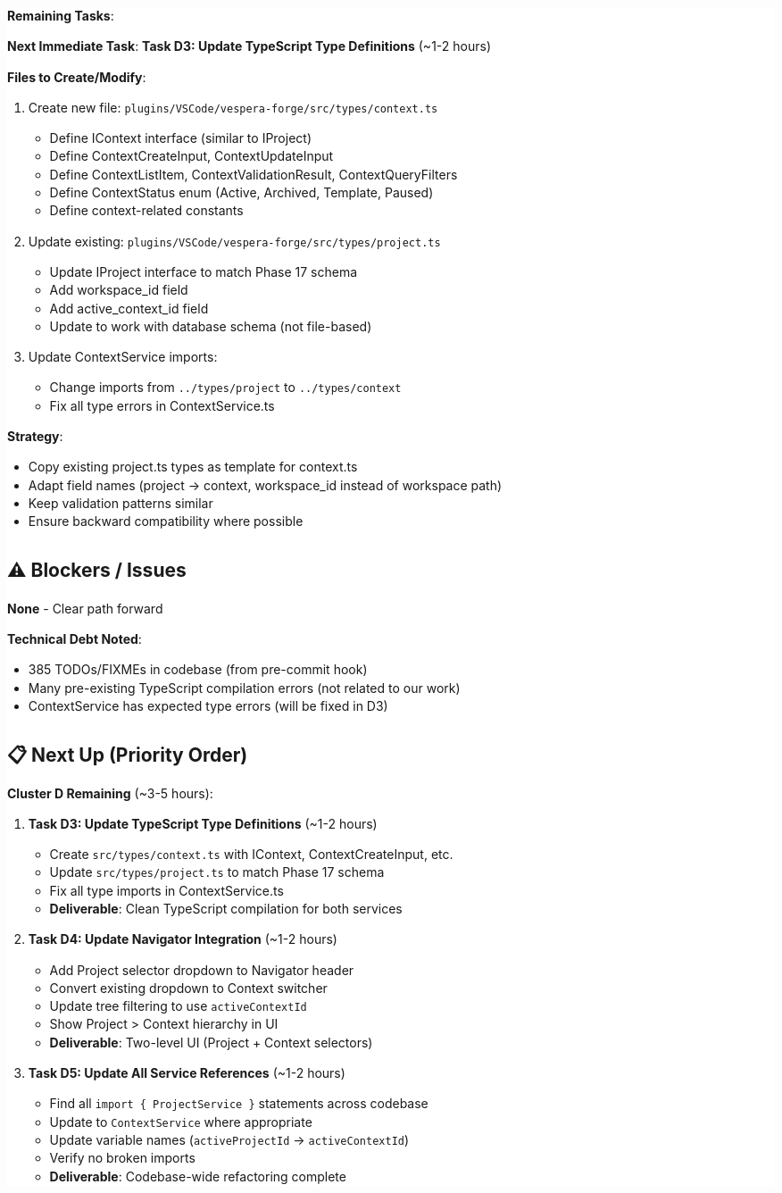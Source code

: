 **Remaining Tasks**:

**Next Immediate Task**: **Task D3: Update TypeScript Type Definitions** (~1-2 hours)

**Files to Create/Modify**:
1. Create new file: `plugins/VSCode/vespera-forge/src/types/context.ts`
   - Define IContext interface (similar to IProject)
   - Define ContextCreateInput, ContextUpdateInput
   - Define ContextListItem, ContextValidationResult, ContextQueryFilters
   - Define ContextStatus enum (Active, Archived, Template, Paused)
   - Define context-related constants

2. Update existing: `plugins/VSCode/vespera-forge/src/types/project.ts`
   - Update IProject interface to match Phase 17 schema
   - Add workspace_id field
   - Add active_context_id field
   - Update to work with database schema (not file-based)

3. Update ContextService imports:
   - Change imports from `../types/project` to `../types/context`
   - Fix all type errors in ContextService.ts

**Strategy**:
- Copy existing project.ts types as template for context.ts
- Adapt field names (project → context, workspace_id instead of workspace path)
- Keep validation patterns similar
- Ensure backward compatibility where possible

## ⚠️ Blockers / Issues

**None** - Clear path forward

**Technical Debt Noted**:
- 385 TODOs/FIXMEs in codebase (from pre-commit hook)
- Many pre-existing TypeScript compilation errors (not related to our work)
- ContextService has expected type errors (will be fixed in D3)

## 📋 Next Up (Priority Order)

**Cluster D Remaining** (~3-5 hours):

1. **Task D3: Update TypeScript Type Definitions** (~1-2 hours)
   - Create `src/types/context.ts` with IContext, ContextCreateInput, etc.
   - Update `src/types/project.ts` to match Phase 17 schema
   - Fix all type imports in ContextService.ts
   - **Deliverable**: Clean TypeScript compilation for both services

2. **Task D4: Update Navigator Integration** (~1-2 hours)
   - Add Project selector dropdown to Navigator header
   - Convert existing dropdown to Context switcher
   - Update tree filtering to use `activeContextId`
   - Show Project > Context hierarchy in UI
   - **Deliverable**: Two-level UI (Project + Context selectors)

3. **Task D5: Update All Service References** (~1-2 hours)
   - Find all `import { ProjectService }` statements across codebase
   - Update to `ContextService` where appropriate
   - Update variable names (`activeProjectId` → `activeContextId`)
   - Verify no broken imports
   - **Deliverable**: Codebase-wide refactoring complete

